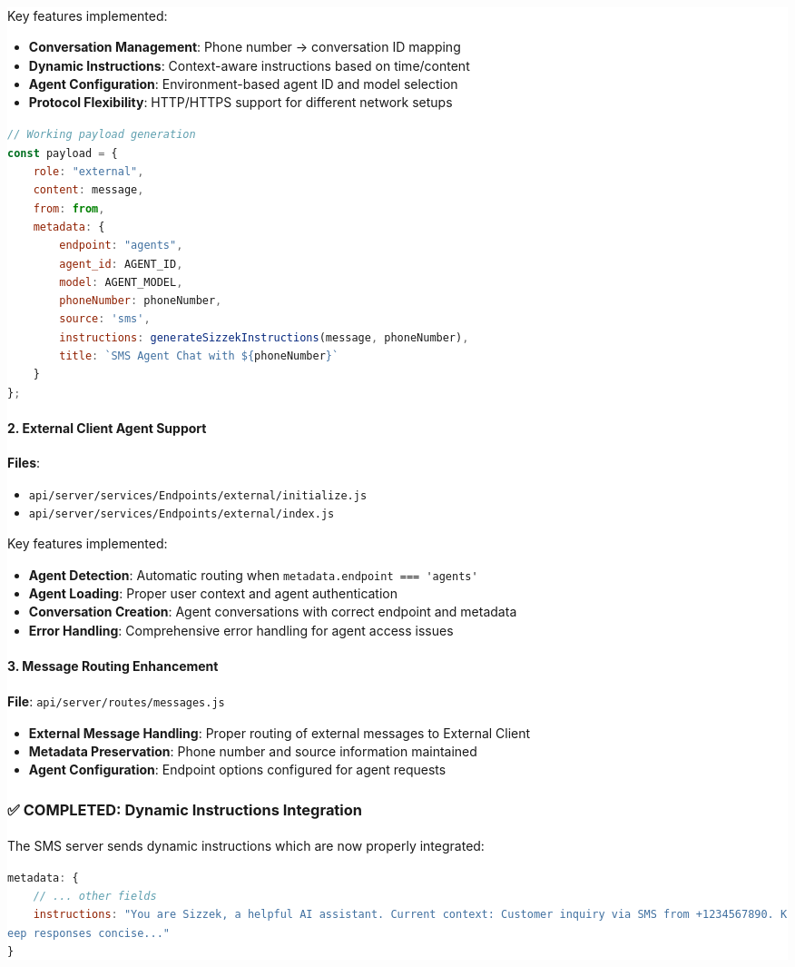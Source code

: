 Key features implemented:
- **Conversation Management**: Phone number → conversation ID mapping
- **Dynamic Instructions**: Context-aware instructions based on time/content
- **Agent Configuration**: Environment-based agent ID and model selection
- **Protocol Flexibility**: HTTP/HTTPS support for different network setups

```javascript
// Working payload generation
const payload = {
    role: "external",
    content: message,
    from: from,
    metadata: {
        endpoint: "agents",
        agent_id: AGENT_ID,
        model: AGENT_MODEL,
        phoneNumber: phoneNumber,
        source: 'sms',
        instructions: generateSizzekInstructions(message, phoneNumber),
        title: `SMS Agent Chat with ${phoneNumber}`
    }
};
```

#### 2. External Client Agent Support
**Files**: 
- `api/server/services/Endpoints/external/initialize.js`
- `api/server/services/Endpoints/external/index.js`

Key features implemented:
- **Agent Detection**: Automatic routing when `metadata.endpoint === 'agents'`
- **Agent Loading**: Proper user context and agent authentication
- **Conversation Creation**: Agent conversations with correct endpoint and metadata
- **Error Handling**: Comprehensive error handling for agent access issues

#### 3. Message Routing Enhancement
**File**: `api/server/routes/messages.js`

- **External Message Handling**: Proper routing of external messages to External Client
- **Metadata Preservation**: Phone number and source information maintained
- **Agent Configuration**: Endpoint options configured for agent requests

### ✅ COMPLETED: Dynamic Instructions Integration

The SMS server sends dynamic instructions which are now properly integrated:

```javascript
metadata: {
    // ... other fields
    instructions: "You are Sizzek, a helpful AI assistant. Current context: Customer inquiry via SMS from +1234567890. Keep responses concise..."
}
```
